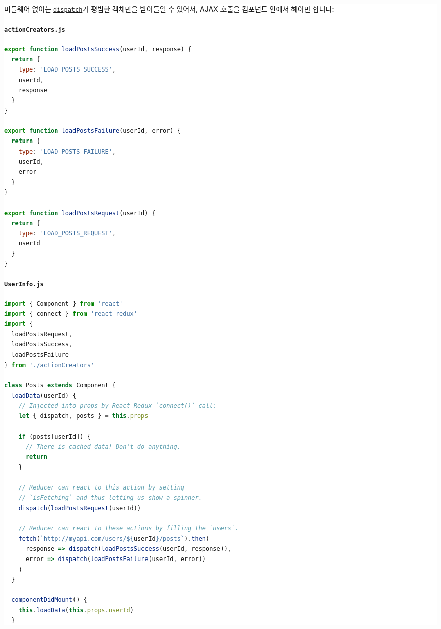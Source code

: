 미들웨어 없이는 [`dispatch`](../api/Store.md#dispatch)가 평범한 객체만을 받아들일 수 있어서, AJAX 호출을 컴포넌트 안에서 해야만 합니다:

#### `actionCreators.js`

```js
export function loadPostsSuccess(userId, response) {
  return {
    type: 'LOAD_POSTS_SUCCESS',
    userId,
    response
  }
}

export function loadPostsFailure(userId, error) {
  return {
    type: 'LOAD_POSTS_FAILURE',
    userId,
    error
  }
}

export function loadPostsRequest(userId) {
  return {
    type: 'LOAD_POSTS_REQUEST',
    userId
  }
}
```

#### `UserInfo.js`

```js
import { Component } from 'react'
import { connect } from 'react-redux'
import {
  loadPostsRequest,
  loadPostsSuccess,
  loadPostsFailure
} from './actionCreators'

class Posts extends Component {
  loadData(userId) {
    // Injected into props by React Redux `connect()` call:
    let { dispatch, posts } = this.props

    if (posts[userId]) {
      // There is cached data! Don't do anything.
      return
    }

    // Reducer can react to this action by setting
    // `isFetching` and thus letting us show a spinner.
    dispatch(loadPostsRequest(userId))

    // Reducer can react to these actions by filling the `users`.
    fetch(`http://myapi.com/users/${userId}/posts`).then(
      response => dispatch(loadPostsSuccess(userId, response)),
      error => dispatch(loadPostsFailure(userId, error))
    )
  }

  componentDidMount() {
    this.loadData(this.props.userId)
  }

```